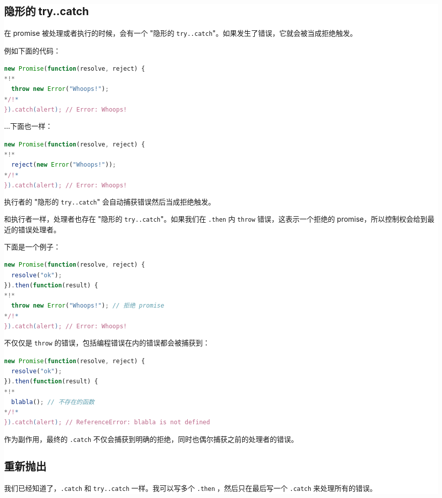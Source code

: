 ## 隐形的 try..catch

在 promise 被处理或者执行的时候，会有一个 "隐形的 `try..catch`"。如果发生了错误，它就会被当成拒绝触发。

例如下面的代码：

```js run
new Promise(function(resolve, reject) {
*!*
  throw new Error("Whoops!");
*/!*
}).catch(alert); // Error: Whoops!
```

...下面也一样：

```js run
new Promise(function(resolve, reject) {
*!*
  reject(new Error("Whoops!"));
*/!*  
}).catch(alert); // Error: Whoops!
```

执行者的 "隐形的 `try..catch`" 会自动捕获错误然后当成拒绝触发。

和执行者一样，处理者也存在 "隐形的 `try..catch`"。如果我们在  `.then` 内 `throw` 错误，这表示一个拒绝的 promise，所以控制权会给到最近的错误处理者。

下面是一个例子：

```js run
new Promise(function(resolve, reject) {
  resolve("ok");
}).then(function(result) {
*!*
  throw new Error("Whoops!"); // 拒绝 promise
*/!*
}).catch(alert); // Error: Whoops!
```

不仅仅是 `throw` 的错误，包括编程错误在内的错误都会被捕获到：

```js run
new Promise(function(resolve, reject) {
  resolve("ok");
}).then(function(result) {
*!*
  blabla(); // 不存在的函数
*/!*
}).catch(alert); // ReferenceError: blabla is not defined
```

作为副作用，最终的 `.catch` 不仅会捕获到明确的拒绝，同时也偶尔捕获之前的处理者的错误。

## 重新抛出

我们已经知道了，`.catch` 和 `try..catch` 一样。我可以写多个 `.then` ，然后只在最后写一个 `.catch` 来处理所有的错误。
